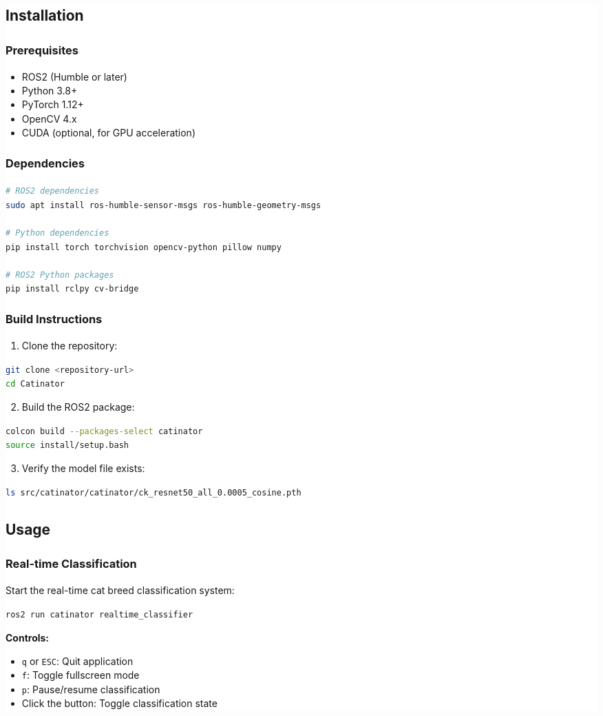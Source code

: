 ## Installation

### Prerequisites

- ROS2 (Humble or later)
- Python 3.8+
- PyTorch 1.12+
- OpenCV 4.x
- CUDA (optional, for GPU acceleration)

### Dependencies

```bash
# ROS2 dependencies
sudo apt install ros-humble-sensor-msgs ros-humble-geometry-msgs

# Python dependencies
pip install torch torchvision opencv-python pillow numpy

# ROS2 Python packages
pip install rclpy cv-bridge
```

### Build Instructions

1. Clone the repository:
```bash
git clone <repository-url>
cd Catinator
```

2. Build the ROS2 package:
```bash
colcon build --packages-select catinator
source install/setup.bash
```

3. Verify the model file exists:
```bash
ls src/catinator/catinator/ck_resnet50_all_0.0005_cosine.pth
```

## Usage

### Real-time Classification

Start the real-time cat breed classification system:

```bash
ros2 run catinator realtime_classifier
```

**Controls:**
- `q` or `ESC`: Quit application
- `f`: Toggle fullscreen mode
- `p`: Pause/resume classification
- Click the button: Toggle classification state
